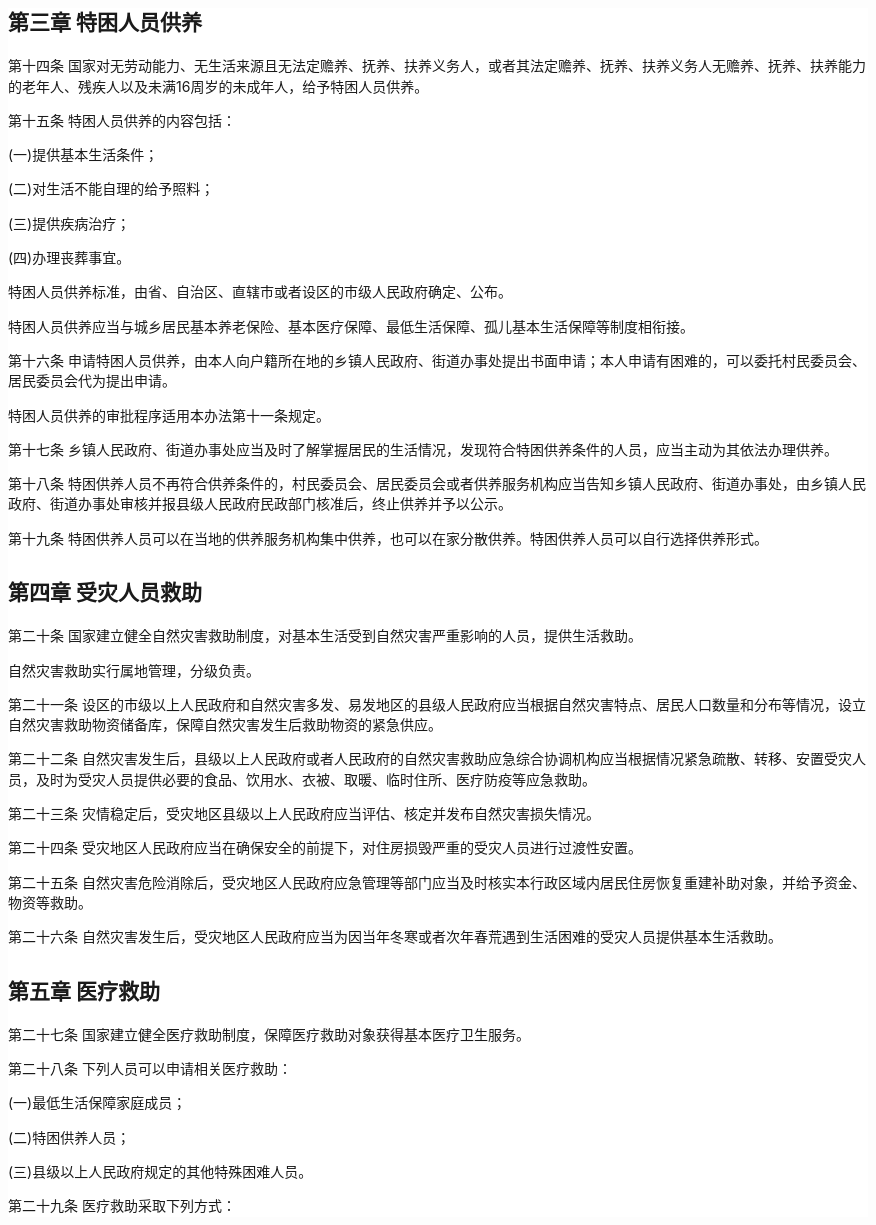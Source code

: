 ## 第三章 特困人员供养

第十四条 国家对无劳动能力、无生活来源且无法定赡养、抚养、扶养义务人，或者其法定赡养、抚养、扶养义务人无赡养、抚养、扶养能力的老年人、残疾人以及未满16周岁的未成年人，给予特困人员供养。

第十五条 特困人员供养的内容包括：

(一)提供基本生活条件；

(二)对生活不能自理的给予照料；

(三)提供疾病治疗；

(四)办理丧葬事宜。

特困人员供养标准，由省、自治区、直辖市或者设区的市级人民政府确定、公布。

特困人员供养应当与城乡居民基本养老保险、基本医疗保障、最低生活保障、孤儿基本生活保障等制度相衔接。

第十六条 申请特困人员供养，由本人向户籍所在地的乡镇人民政府、街道办事处提出书面申请；本人申请有困难的，可以委托村民委员会、居民委员会代为提出申请。

特困人员供养的审批程序适用本办法第十一条规定。

第十七条 乡镇人民政府、街道办事处应当及时了解掌握居民的生活情况，发现符合特困供养条件的人员，应当主动为其依法办理供养。

第十八条 特困供养人员不再符合供养条件的，村民委员会、居民委员会或者供养服务机构应当告知乡镇人民政府、街道办事处，由乡镇人民政府、街道办事处审核并报县级人民政府民政部门核准后，终止供养并予以公示。

第十九条 特困供养人员可以在当地的供养服务机构集中供养，也可以在家分散供养。特困供养人员可以自行选择供养形式。

## 第四章 受灾人员救助

第二十条 国家建立健全自然灾害救助制度，对基本生活受到自然灾害严重影响的人员，提供生活救助。

自然灾害救助实行属地管理，分级负责。

第二十一条 设区的市级以上人民政府和自然灾害多发、易发地区的县级人民政府应当根据自然灾害特点、居民人口数量和分布等情况，设立自然灾害救助物资储备库，保障自然灾害发生后救助物资的紧急供应。

第二十二条 自然灾害发生后，县级以上人民政府或者人民政府的自然灾害救助应急综合协调机构应当根据情况紧急疏散、转移、安置受灾人员，及时为受灾人员提供必要的食品、饮用水、衣被、取暖、临时住所、医疗防疫等应急救助。

第二十三条 灾情稳定后，受灾地区县级以上人民政府应当评估、核定并发布自然灾害损失情况。

第二十四条 受灾地区人民政府应当在确保安全的前提下，对住房损毁严重的受灾人员进行过渡性安置。

第二十五条 自然灾害危险消除后，受灾地区人民政府应急管理等部门应当及时核实本行政区域内居民住房恢复重建补助对象，并给予资金、物资等救助。

第二十六条 自然灾害发生后，受灾地区人民政府应当为因当年冬寒或者次年春荒遇到生活困难的受灾人员提供基本生活救助。

## 第五章 医疗救助

第二十七条 国家建立健全医疗救助制度，保障医疗救助对象获得基本医疗卫生服务。

第二十八条 下列人员可以申请相关医疗救助：

(一)最低生活保障家庭成员；

(二)特困供养人员；

(三)县级以上人民政府规定的其他特殊困难人员。

第二十九条 医疗救助采取下列方式：
